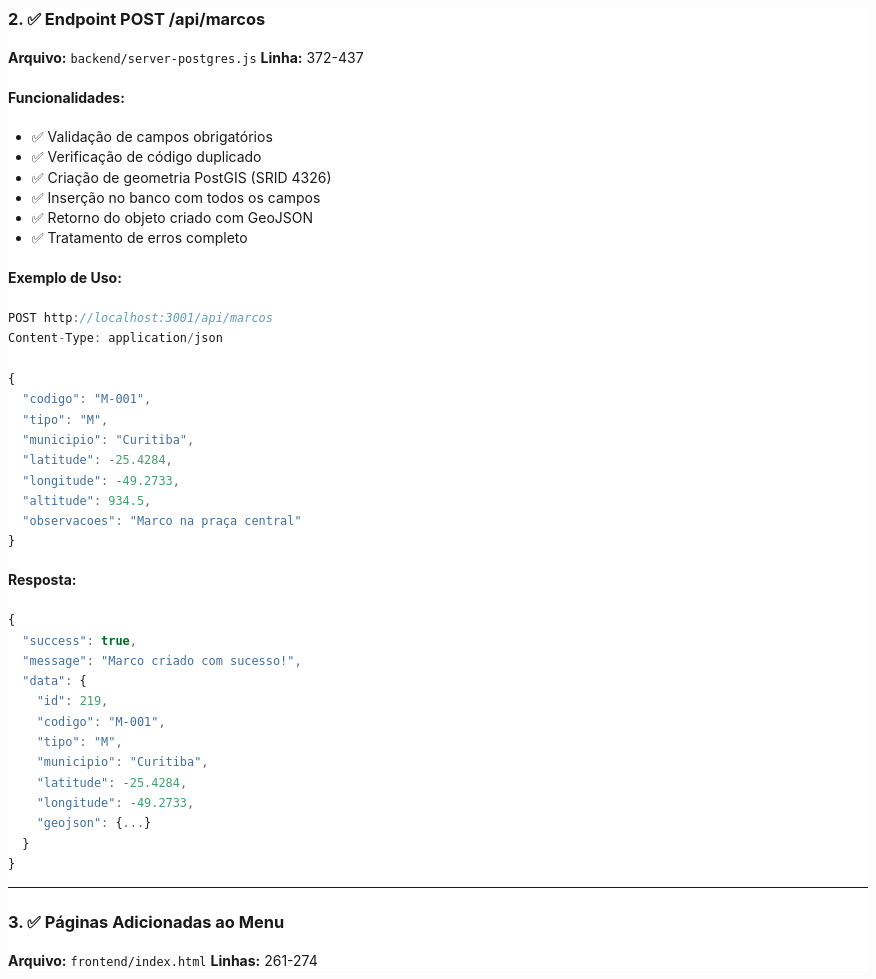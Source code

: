 
### 2. ✅ Endpoint POST /api/marcos

**Arquivo:** `backend/server-postgres.js`
**Linha:** 372-437

#### Funcionalidades:
- ✅ Validação de campos obrigatórios
- ✅ Verificação de código duplicado
- ✅ Criação de geometria PostGIS (SRID 4326)
- ✅ Inserção no banco com todos os campos
- ✅ Retorno do objeto criado com GeoJSON
- ✅ Tratamento de erros completo

#### Exemplo de Uso:
```javascript
POST http://localhost:3001/api/marcos
Content-Type: application/json

{
  "codigo": "M-001",
  "tipo": "M",
  "municipio": "Curitiba",
  "latitude": -25.4284,
  "longitude": -49.2733,
  "altitude": 934.5,
  "observacoes": "Marco na praça central"
}
```

#### Resposta:
```javascript
{
  "success": true,
  "message": "Marco criado com sucesso!",
  "data": {
    "id": 219,
    "codigo": "M-001",
    "tipo": "M",
    "municipio": "Curitiba",
    "latitude": -25.4284,
    "longitude": -49.2733,
    "geojson": {...}
  }
}
```

---

### 3. ✅ Páginas Adicionadas ao Menu

**Arquivo:** `frontend/index.html`
**Linhas:** 261-274
